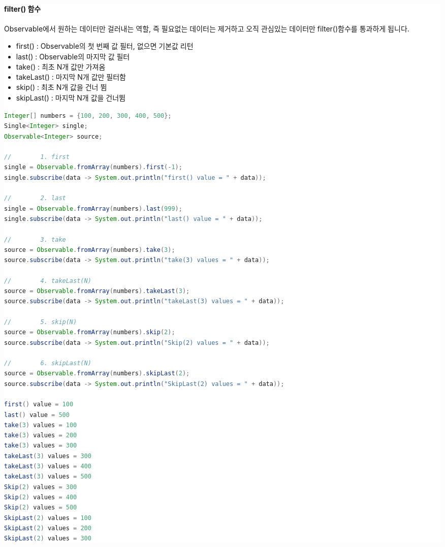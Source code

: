#### filter() 함수
 Observable에서 원하는 데이터만 걸러내는 역할, 즉 필요없는 데이터는 제거하고 오직 관심있는 데이터만 filter()함수를 통과하게 됩니다.

- first() : Observable의 첫 번째 값 필터, 없으면 기본값 리턴
- last() : Observable의 마지막 값 필터
- take() : 최초 N개 값만 가져옴
- takeLast() : 마지막 N개 값만 필터함
- skip() : 최초 N개 값을 건너 뜀
- skipLast() : 마지막 N개 값을 건너뜀

```Java
Integer[] numbers = {100, 200, 300, 400, 500};
Single<Integer> single;
Observable<Integer> source;

//        1. first
single = Observable.fromArray(numbers).first(-1);
single.subscribe(data -> System.out.println("first() value = " + data));

//        2. last
single = Observable.fromArray(numbers).last(999);
single.subscribe(data -> System.out.println("last() value = " + data));

//        3. take
source = Observable.fromArray(numbers).take(3);
source.subscribe(data -> System.out.println("take(3) values = " + data));

//        4. takeLast(N)
source = Observable.fromArray(numbers).takeLast(3);
source.subscribe(data -> System.out.println("takeLast(3) values = " + data));

//        5. skip(N)
source = Observable.fromArray(numbers).skip(2);
source.subscribe(data -> System.out.println("Skip(2) values = " + data));

//        6. skipLast(N)
source = Observable.fromArray(numbers).skipLast(2);
source.subscribe(data -> System.out.println("SkipLast(2) values = " + data));

first() value = 100
last() value = 500
take(3) values = 100
take(3) values = 200
take(3) values = 300
takeLast(3) values = 300
takeLast(3) values = 400
takeLast(3) values = 500
Skip(2) values = 300
Skip(2) values = 400
Skip(2) values = 500
SkipLast(2) values = 100
SkipLast(2) values = 200
SkipLast(2) values = 300
```
